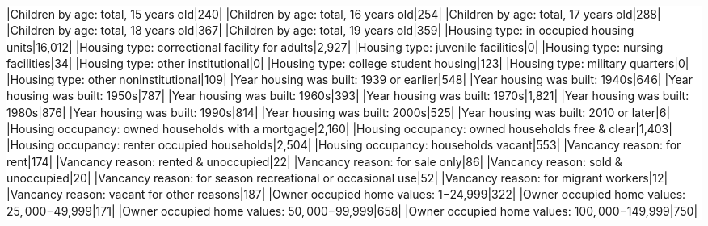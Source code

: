 |Children by age: total, 15 years old|240|
|Children by age: total, 16 years old|254|
|Children by age: total, 17 years old|288|
|Children by age: total, 18 years old|367|
|Children by age: total, 19 years old|359|
|Housing type: in occupied housing units|16,012|
|Housing type: correctional facility for adults|2,927|
|Housing type: juvenile facilities|0|
|Housing type: nursing facilities|34|
|Housing type: other institutional|0|
|Housing type: college student housing|123|
|Housing type: military quarters|0|
|Housing type: other noninstitutional|109|
|Year housing was built: 1939 or earlier|548|
|Year housing was built: 1940s|646|
|Year housing was built: 1950s|787|
|Year housing was built: 1960s|393|
|Year housing was built: 1970s|1,821|
|Year housing was built: 1980s|876|
|Year housing was built: 1990s|814|
|Year housing was built: 2000s|525|
|Year housing was built: 2010 or later|6|
|Housing occupancy: owned households with a mortgage|2,160|
|Housing occupancy: owned households free & clear|1,403|
|Housing occupancy: renter occupied households|2,504|
|Housing occupancy: households vacant|553|
|Vancancy reason: for rent|174|
|Vancancy reason: rented & unoccupied|22|
|Vancancy reason: for sale only|86|
|Vancancy reason: sold & unoccupied|20|
|Vancancy reason: for season recreational or occasional use|52|
|Vancancy reason: for migrant workers|12|
|Vancancy reason: vacant for other reasons|187|
|Owner occupied home values: $1-$24,999|322|
|Owner occupied home values: $25,000-$49,999|171|
|Owner occupied home values: $50,000-$99,999|658|
|Owner occupied home values: $100,000-$149,999|750|